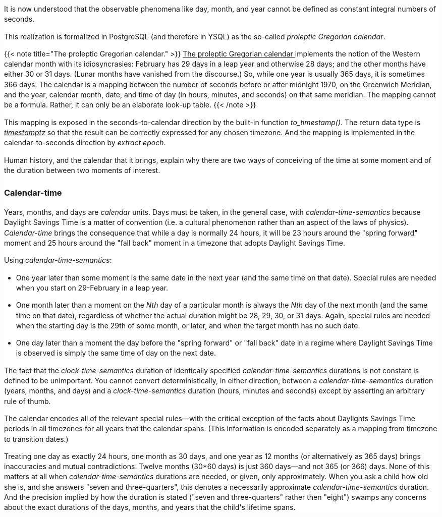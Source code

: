 It is now understood that the observable phenomena like day, month, and year cannot be defined as constant integral numbers of seconds.

This realization is formalized in PostgreSQL (and therefore in YSQL) as the so-called _proleptic Gregorian calendar_.

{{< note title="The proleptic Gregorian calendar." >}}
<a href="https://www.postgresql.org/docs/11/datetime-units-history.html" target="_blank">The proleptic Gregorian calendar <i class="fas fa-external-link-alt"></i></a> implements the notion of the Western calendar month with its  idiosyncrasies: February has 29 days in a  leap year and otherwise 28 days; and the other months have either 30 or 31 days. (Lunar months have vanished from the discourse.) So, while one year is usually 365 days, it is sometimes 366 days. The calendar is a mapping between the number of seconds before or after midnight 1970, on the Greenwich Meridian, and the year, calendar month, date, and time of day (in hours, minutes, and seconds) on that same meridian. The mapping cannot be a formula. Rather, it can only be an elaborate look-up table.
{{< /note >}}

This mapping is exposed in the seconds-to-calendar direction by the built-in function _to_timestamp()_. The return data type is [_timestamptz_](../date-time-data-types-semantics/type-timestamp/) so that the result can be correctly expressed for any chosen timezone. And the mapping is implemented in the calendar-to-seconds direction by _extract&nbsp;epoch_.

Human history, and the calendar that it brings, explain why there are two ways of conceiving of the time at some moment and of the duration between two moments of interest.

### Calendar-time

Years, months, and days are _calendar_ units. Days must be taken, in the general case, with _calendar-time-semantics_ because Daylight Savings Time is a matter of convention (i.e. a cultural phenomenon rather than an aspect of the laws of physics). _Calendar-time_ brings the consequence that while a day is normally 24 hours, it will be 23 hours around the "spring forward" moment and 25 hours around the "fall back" moment in a timezone that adopts Daylight Savings Time.

Using _calendar-time-semantics_:

- One year later than some moment is the same date in the next year (and the same time on that date). Special rules are needed when you start on  29-February in a leap year.

- One month later than a moment on the _Nth_ day of a particular month is always the _Nth_ day of the next month (and the same time on that date), regardless of whether the actual duration might be 28, 29, 30, or 31 days. Again, special rules are needed when the starting day is the 29th of some month, or later, and when the target month has no such date.
- One day later than a moment the day before the "spring forward" or "fall back" date in a regime where Daylight Savings Time is observed is simply the same time of day on the next date.

The fact that the _clock-time-semantics_ duration of identically specified _calendar-time-semantics_ durations is not constant is defined to be unimportant. You cannot convert deterministically, in either direction, between a _calendar-time-semantics_ duration (years, months, and days) and a _clock-time-semantics_ duration (hours, minutes and seconds) except by asserting an arbitrary rule of thumb.

The calendar encodes all of the relevant special rules—with the critical exception of the facts about Daylights Savings Time periods in all timezones for all years that the calendar spans. (This information is encoded separately as a mapping from timezone to transition dates.)

Treating one day as exactly 24 hours, one month as 30 days, and one year as 12 months (or alternatively as 365 days) brings inaccuracies and mutual contradictions. Twelve months (30*60 days) is just 360 days—and not 365 (or 366) days. None of this matters at all when _calendar-time-semantics_ durations are needed, or given, only approximately. When you ask a child how old she is, and she answers "seven and three-quarters", this denotes a necessarily approximate _calendar-time-semantics_ duration. And the precision implied by how the duration is stated ("seven and three-quarters" rather then "eight") swamps any concerns about the exact durations of the days, months, and years that the child's lifetime spans.
